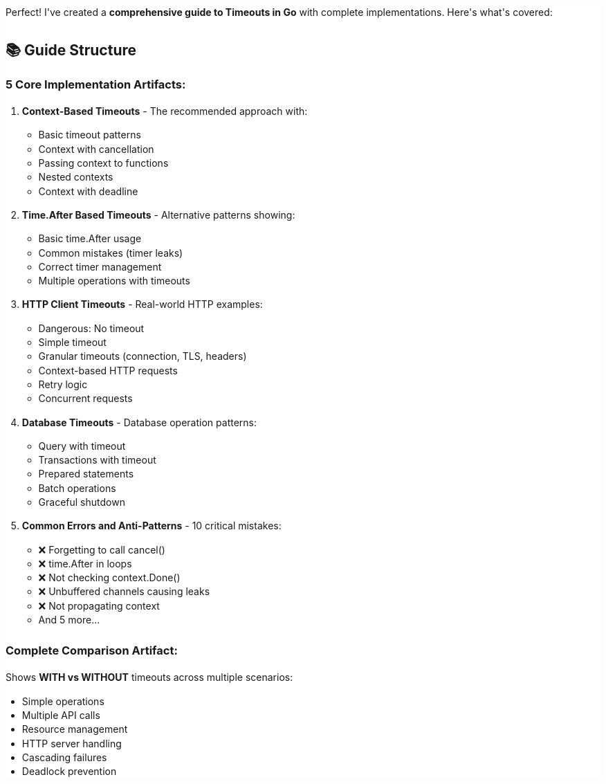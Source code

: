 Perfect! I've created a **comprehensive guide to Timeouts in Go** with complete implementations. Here's what's covered:

## 📚 Guide Structure

### **5 Core Implementation Artifacts:**

1. **Context-Based Timeouts** - The recommended approach with:
   - Basic timeout patterns
   - Context with cancellation
   - Passing context to functions
   - Nested contexts
   - Context with deadline

2. **Time.After Based Timeouts** - Alternative patterns showing:
   - Basic time.After usage
   - Common mistakes (timer leaks)
   - Correct timer management
   - Multiple operations with timeouts

3. **HTTP Client Timeouts** - Real-world HTTP examples:
   - Dangerous: No timeout
   - Simple timeout
   - Granular timeouts (connection, TLS, headers)
   - Context-based HTTP requests
   - Retry logic
   - Concurrent requests

4. **Database Timeouts** - Database operation patterns:
   - Query with timeout
   - Transactions with timeout
   - Prepared statements
   - Batch operations
   - Graceful shutdown

5. **Common Errors and Anti-Patterns** - 10 critical mistakes:
   - ❌ Forgetting to call cancel()
   - ❌ time.After in loops
   - ❌ Not checking context.Done()
   - ❌ Unbuffered channels causing leaks
   - ❌ Not propagating context
   - And 5 more...

### **Complete Comparison Artifact:**

Shows **WITH vs WITHOUT** timeouts across multiple scenarios:
- Simple operations
- Multiple API calls
- Resource management
- HTTP server handling
- Cascading failures
- Deadlock prevention
